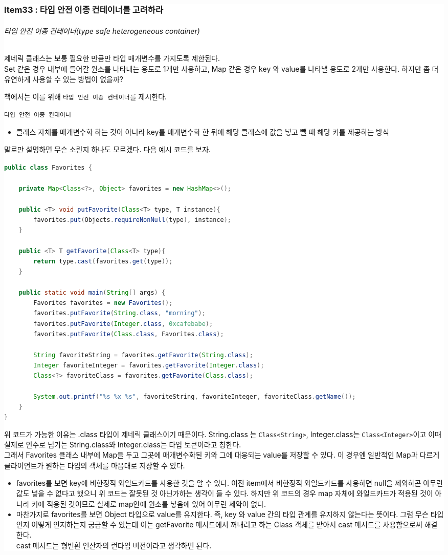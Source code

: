 ### Item33 : 타입 안전 이종 컨테이너를 고려하라

###### 타입 안전 이종 컨테이너(type safe heterogeneous container)
제네릭 클래스는 보통 필요한 만큼만 타입 매개변수를 가지도록 제한된다.  
Set 같은 경우 내부에 들어갈 원소를 나타내는 용도로 1개만 사용하고, Map 같은 경우
key 와 value를 나타낼 용도로 2개만 사용한다. 하지만 좀 더 유연하게 사용할 수 있는 방법이 없을까?

책에서는 이를 위해 `타입 안전 이종 컨테이너`를 제시한다.

`타입 안전 이종 컨테이너`
- 클래스 자체를 매개변수화 하는 것이 아니라 key를 매개변수화 한 뒤에 해당 클래스에 값을 넣고 뺄 때 해당 키를 제공하는 방식

말로만 설명하면 무슨 소린지 하나도 모르겠다. 다음 예시 코드를 보자.
```java
public class Favorites {
    
    private Map<Class<?>, Object> favorites = new HashMap<>();

    public <T> void putFavorite(Class<T> type, T instance){
        favorites.put(Objects.requireNonNull(type), instance);
    } 
    
    public <T> T getFavorite(Class<T> type){
        return type.cast(favorites.get(type));
    }

    public static void main(String[] args) {
        Favorites favorites = new Favorites();
        favorites.putFavorite(String.class, "morning");
        favorites.putFavorite(Integer.class, 0xcafebabe);
        favorites.putFavorite(Class.class, Favorites.class);
    
        String favoriteString = favorites.getFavorite(String.class);
        Integer favoriteInteger = favorites.getFavorite(Integer.class);
        Class<?> favoriteClass = favorites.getFavorite(Class.class);
    
        System.out.printf("%s %x %s", favoriteString, favoriteInteger, favoriteClass.getName());
    }
}
```
위 코드가 가능한 이유는 .class 타입이 제네릭 클래스이기 때문이다. String.class 는 `Class<String>`, Integer.class는 `Class<Integer>`이고 이때 실제로 인수로 넘기는
String.class와 Integer.class는 타입 토큰이라고 칭한다.  
그래서 Favorites 클래스 내부에 Map을 두고 그곳에 매개변수화된 키와 그에 대응되는 value를 저장할 수 있다. 이 경우엔 일반적인 Map과 다르게
클라이언트가 원하는 타입의 객체를 마음대로 저장할 수 있다.

- favorites를 보면 key에 비한정적 와일드카드를 사용한 것을 알 수 있다. 이전 item에서 비한정적 와일드카드를 사용하면 null을 제외하곤 아무런 값도 넣을 수 없다고
했으니 위 코드는 잘못된 것 아닌가하는 생각이 들 수 있다. 하지만 위 코드의 경우 map 자체에 와일드카드가 적용된 것이 아니라 키에 적용된 것이므로 실제로 map안에 원소를 넣음에 있어
아무런 제약이 없다.
- 마찬가지로 favorites를 보면 Object 타입으로 value를 유지한다. 즉, key 와 value 간의 타입 관계를 유지하지 않는다는 뜻이다. 그럼 무슨 타입인지 어떻게 인지하는지 궁금할 수 있는데
이는 getFavorite 메서드에서 꺼내려고 하는 Class 객체를 받아서 cast 메서드를 사용함으로써 해결한다.  
cast 메서드는 형변환 연산자의 런타임 버전이라고 생각하면 된다.
